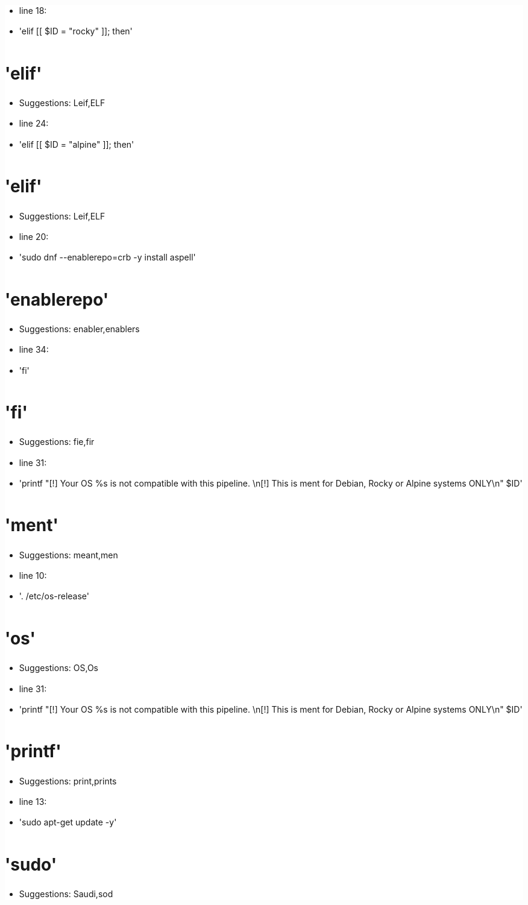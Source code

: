  - line 18:
  * 'elif [[ $ID = "rocky" ]]; then'
  # 'elif'
  + Suggestions: Leif,ELF

 - line 24:
  * 'elif [[ $ID = "alpine" ]]; then'
  # 'elif'
  + Suggestions: Leif,ELF

 - line 20:
  * 'sudo dnf --enablerepo=crb -y install aspell'
  # 'enablerepo'
  + Suggestions: enabler,enablers

 - line 34:
  * 'fi'
  # 'fi'
  + Suggestions: fie,fir

 - line 31:
  * 'printf "[!] Your OS %s is not compatible with this pipeline. \n[!] This is ment for Debian, Rocky or Alpine systems ONLY\n" $ID'
  # 'ment'
  + Suggestions: meant,men

 - line 10:
  * '. /etc/os-release'
  # 'os'
  + Suggestions: OS,Os

 - line 31:
  * 'printf "[!] Your OS %s is not compatible with this pipeline. \n[!] This is ment for Debian, Rocky or Alpine systems ONLY\n" $ID'
  # 'printf'
  + Suggestions: print,prints

 - line 13:
  * 'sudo apt-get update -y'
  # 'sudo'
  + Suggestions: Saudi,sod
